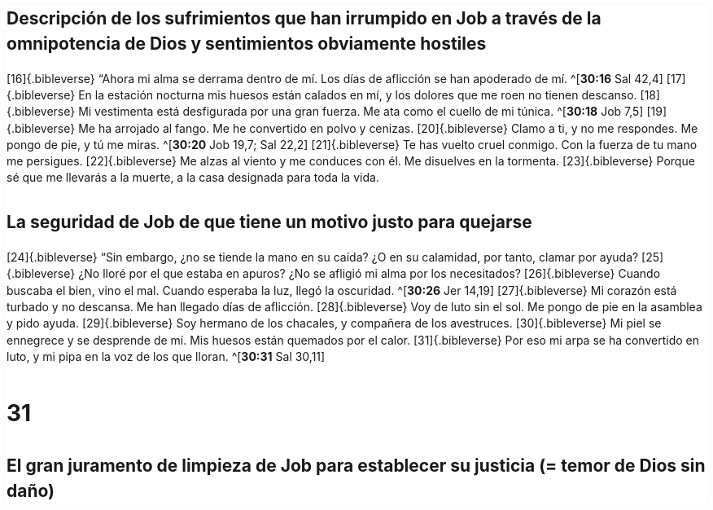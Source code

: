 ## Descripción de los sufrimientos que han irrumpido en Job a través de la omnipotencia de Dios y sentimientos obviamente hostiles
[16]{.bibleverse} “Ahora mi alma se derrama dentro de mí. Los días de aflicción se han apoderado de mí. ^[**30:16** Sal 42,4] [17]{.bibleverse} En la estación nocturna mis huesos están calados en mí, y los dolores que me roen no tienen descanso. [18]{.bibleverse} Mi vestimenta está desfigurada por una gran fuerza. Me ata como el cuello de mi túnica. ^[**30:18** Job 7,5] [19]{.bibleverse} Me ha arrojado al fango. Me he convertido en polvo y cenizas. [20]{.bibleverse} Clamo a ti, y no me respondes. Me pongo de pie, y tú me miras. ^[**30:20** Job 19,7; Sal 22,2] [21]{.bibleverse} Te has vuelto cruel conmigo. Con la fuerza de tu mano me persigues. [22]{.bibleverse} Me alzas al viento y me conduces con él. Me disuelves en la tormenta. [23]{.bibleverse} Porque sé que me llevarás a la muerte, a la casa designada para toda la vida.

## La seguridad de Job de que tiene un motivo justo para quejarse
[24]{.bibleverse} “Sin embargo, ¿no se tiende la mano en su caída? ¿O en su calamidad, por tanto, clamar por ayuda? [25]{.bibleverse} ¿No lloré por el que estaba en apuros? ¿No se afligió mi alma por los necesitados? [26]{.bibleverse} Cuando buscaba el bien, vino el mal. Cuando esperaba la luz, llegó la oscuridad. ^[**30:26** Jer 14,19] [27]{.bibleverse} Mi corazón está turbado y no descansa. Me han llegado días de aflicción. [28]{.bibleverse} Voy de luto sin el sol. Me pongo de pie en la asamblea y pido ayuda. [29]{.bibleverse} Soy hermano de los chacales, y compañera de los avestruces. [30]{.bibleverse} Mi piel se ennegrece y se desprende de mí. Mis huesos están quemados por el calor. [31]{.bibleverse} Por eso mi arpa se ha convertido en luto, y mi pipa en la voz de los que lloran. ^[**30:31** Sal 30,11]

# 31
## El gran juramento de limpieza de Job para establecer su justicia (= temor de Dios sin daño)
